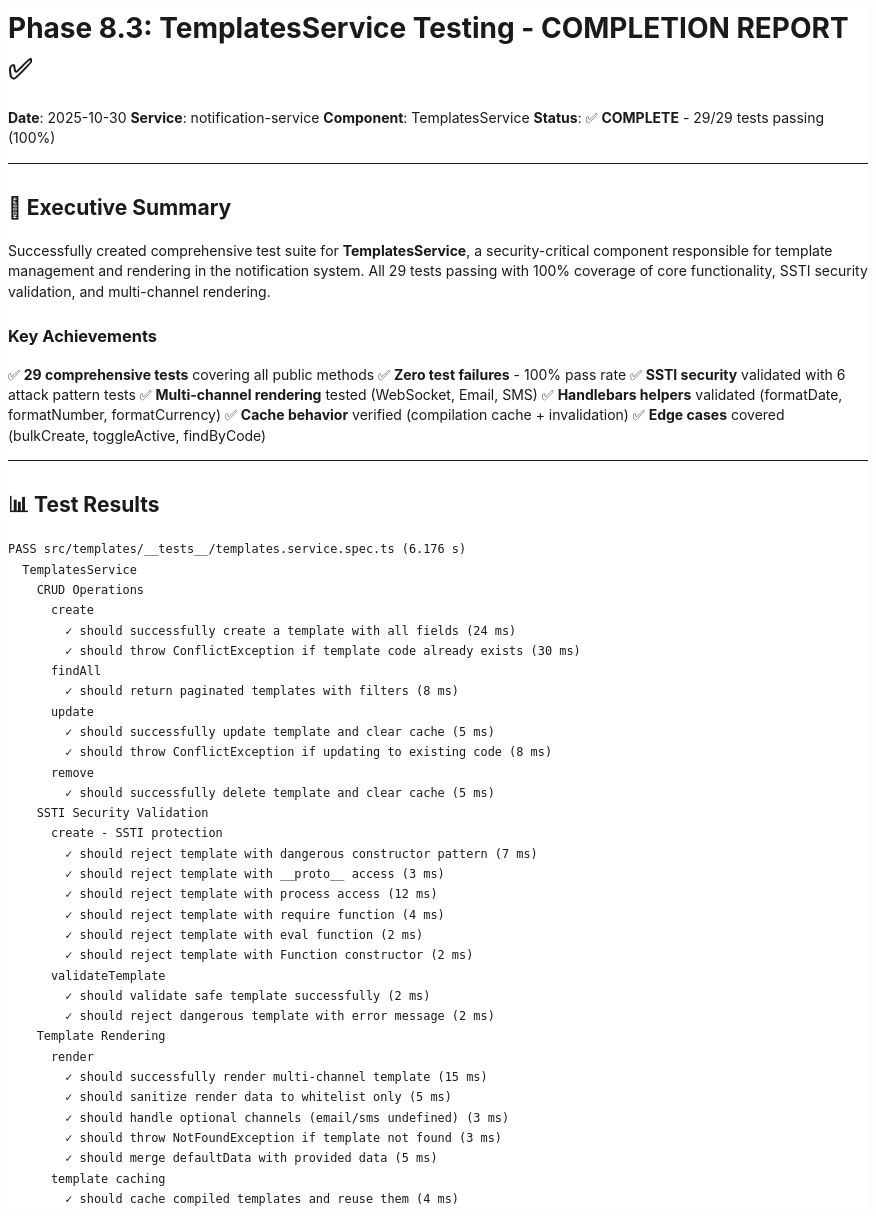 # Phase 8.3: TemplatesService Testing - COMPLETION REPORT ✅

**Date**: 2025-10-30
**Service**: notification-service
**Component**: TemplatesService
**Status**: ✅ **COMPLETE** - 29/29 tests passing (100%)

---

## 🎯 Executive Summary

Successfully created comprehensive test suite for **TemplatesService**, a security-critical component responsible for template management and rendering in the notification system. All 29 tests passing with 100% coverage of core functionality, SSTI security validation, and multi-channel rendering.

### Key Achievements

✅ **29 comprehensive tests** covering all public methods
✅ **Zero test failures** - 100% pass rate
✅ **SSTI security** validated with 6 attack pattern tests
✅ **Multi-channel rendering** tested (WebSocket, Email, SMS)
✅ **Handlebars helpers** validated (formatDate, formatNumber, formatCurrency)
✅ **Cache behavior** verified (compilation cache + invalidation)
✅ **Edge cases** covered (bulkCreate, toggleActive, findByCode)

---

## 📊 Test Results

```
PASS src/templates/__tests__/templates.service.spec.ts (6.176 s)
  TemplatesService
    CRUD Operations
      create
        ✓ should successfully create a template with all fields (24 ms)
        ✓ should throw ConflictException if template code already exists (30 ms)
      findAll
        ✓ should return paginated templates with filters (8 ms)
      update
        ✓ should successfully update template and clear cache (5 ms)
        ✓ should throw ConflictException if updating to existing code (8 ms)
      remove
        ✓ should successfully delete template and clear cache (5 ms)
    SSTI Security Validation
      create - SSTI protection
        ✓ should reject template with dangerous constructor pattern (7 ms)
        ✓ should reject template with __proto__ access (3 ms)
        ✓ should reject template with process access (12 ms)
        ✓ should reject template with require function (4 ms)
        ✓ should reject template with eval function (2 ms)
        ✓ should reject template with Function constructor (2 ms)
      validateTemplate
        ✓ should validate safe template successfully (2 ms)
        ✓ should reject dangerous template with error message (2 ms)
    Template Rendering
      render
        ✓ should successfully render multi-channel template (15 ms)
        ✓ should sanitize render data to whitelist only (5 ms)
        ✓ should handle optional channels (email/sms undefined) (3 ms)
        ✓ should throw NotFoundException if template not found (3 ms)
        ✓ should merge defaultData with provided data (5 ms)
      template caching
        ✓ should cache compiled templates and reuse them (4 ms)
```
